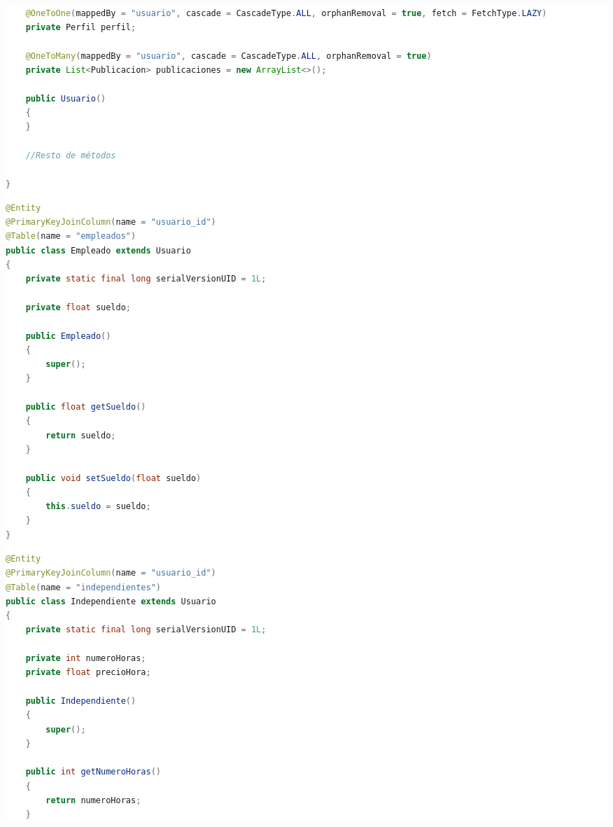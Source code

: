 ```java
	@OneToOne(mappedBy = "usuario", cascade = CascadeType.ALL, orphanRemoval = true, fetch = FetchType.LAZY)
	private Perfil perfil;

	@OneToMany(mappedBy = "usuario", cascade = CascadeType.ALL, orphanRemoval = true)
	private List<Publicacion> publicaciones = new ArrayList<>();

	public Usuario()
	{
	}

	//Resto de métodos

}
```


```java
@Entity
@PrimaryKeyJoinColumn(name = "usuario_id")
@Table(name = "empleados")
public class Empleado extends Usuario
{
	private static final long serialVersionUID = 1L;
	
	private float sueldo;
	
	public Empleado()
	{
		super();
	}

	public float getSueldo()
	{
		return sueldo;
	}

	public void setSueldo(float sueldo)
	{
		this.sueldo = sueldo;
	}
}
```


```java
@Entity
@PrimaryKeyJoinColumn(name = "usuario_id")
@Table(name = "independientes")
public class Independiente extends Usuario
{
	private static final long serialVersionUID = 1L;
	
	private int numeroHoras;
	private float precioHora;
	
	public Independiente()
	{
		super();
	}

	public int getNumeroHoras()
	{
		return numeroHoras;
	}
```